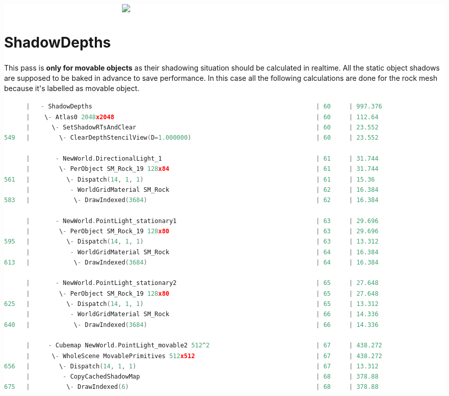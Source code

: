 <img src="{{ site.url }}/images/2019-06-20-unreal-frame-breakdown-part-1/BuildHZB.gif" width="400"  style="display:block; margin:auto;">


# ShadowDepths
This pass is **only for movable objects** as their shadowing situation should be calculated in realtime. All the static object shadows are supposed to be baked in advance to save performance. In this case all the following calculations are done for the rock mesh because it's labelled as movable object.
```c
      |   - ShadowDepths                                                             | 60     | 997.376
      |    \- Atlas0 2048x2048                                                       | 60     | 112.64
      |      \- SetShadowRTsAndClear                                                 | 60     | 23.552
549   |        \- ClearDepthStencilView(D=1.000000)                                  | 60     | 23.552

      |       - NewWorld.DirectionalLight_1                                          | 61     | 31.744
      |        \- PerObject SM_Rock_19 128x84                                        | 61     | 31.744
561   |          \- Dispatch(14, 1, 1)                                               | 61     | 15.36
      |           - WorldGridMaterial SM_Rock                                        | 62     | 16.384
583   |            \- DrawIndexed(3684)                                              | 62     | 16.384

      |       - NewWorld.PointLight_stationary1                                      | 63     | 29.696
      |        \- PerObject SM_Rock_19 128x80                                        | 63     | 29.696
595   |          \- Dispatch(14, 1, 1)                                               | 63     | 13.312
      |           - WorldGridMaterial SM_Rock                                        | 64     | 16.384
613   |            \- DrawIndexed(3684)                                              | 64     | 16.384

      |       - NewWorld.PointLight_stationary2                                      | 65     | 27.648
      |        \- PerObject SM_Rock_19 128x80                                        | 65     | 27.648
625   |          \- Dispatch(14, 1, 1)                                               | 65     | 13.312
      |           - WorldGridMaterial SM_Rock                                        | 66     | 14.336
640   |            \- DrawIndexed(3684)                                              | 66     | 14.336

      |     - Cubemap NewWorld.PointLight_movable2 512^2                             | 67     | 438.272
      |      \- WholeScene MovablePrimitives 512x512                                 | 67     | 438.272
656   |        \- Dispatch(14, 1, 1)                                                 | 67     | 13.312
      |         - CopyCachedShadowMap                                                | 68     | 378.88
675   |          \- DrawIndexed(6)                                                   | 68     | 378.88
```